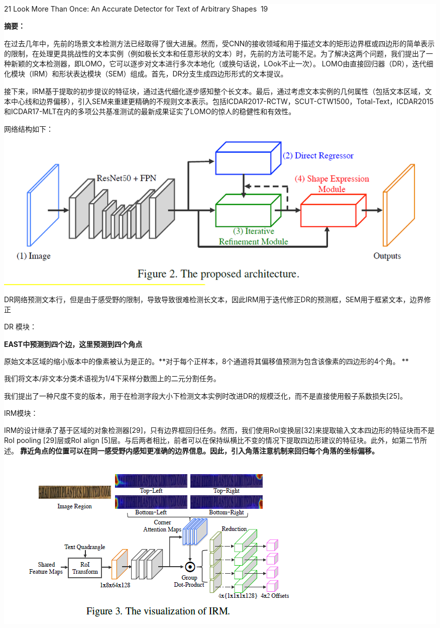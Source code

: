 21 Look More Than Once: An Accurate Detector for Text of Arbitrary Shapes  19

**摘要：**

在过去几年中，先前的场景文本检测方法已经取得了很大进展。然而，受CNN的接收领域和用于描述文本的矩形边界框或四边形的简单表示的限制，在处理更具挑战性的文本实例（例如极长文本和任意形状的文本）时，先前的方法可能不足。为了解决这两个问题，我们提出了一种新颖的文本检测器，即LOMO，它可以逐步对文本进行多次本地化（或换句话说，LOok不止一次）。 LOMO由直接回归器（DR），迭代细化模块（IRM）和形状表达模块（SEM）组成。首先，DR分支生成四边形形式的文本提议。

接下来，IRM基于提取的初步提议的特征块，通过迭代细化逐步感知整个长文本。最后，通过考虑文本实例的几何属性（包括文本区域，文本中心线和边界偏移），引入SEM来重建更精确的不规则文本表示。包括ICDAR2017-RCTW，SCUT-CTW1500，Total-Text，ICDAR2015和ICDAR17-MLT在内的多项公共基准测试的最新成果证实了LOMO的惊人的稳健性和有效性。

网络结构如下：

![2b5fd3924a7e03715ad1f1671d14846b.png](img/2b5fd3924a7e03715ad1f1671d14846b.png)

DR网络预测文本行，但是由于感受野的限制，导致导致很难检测长文本，因此IRM用于迭代修正DR的预测框，SEM用于框紧文本，边界修正

DR 模块：

**EAST中预测到四个边，这里预测到四个角点**

原始文本区域的缩小版本中的像素被认为是正的。**对于每个正样本，8个通道将其偏移值预测为包含该像素的四边形的4个角。 **

我们将文本/非文本分类术语视为1/4下采样分数图上的二元分割任务。

我们提出了一种尺度不变的版本，用于在检测字段大小下检测文本实例时改进DR的规模泛化，而不是直接使用骰子系数损失[25]。

IRM模块：

IRM的设计继承了基于区域的对象检测器[29]，只有边界框回归任务。然而，我们使用RoI变换层[32]来提取输入文本四边形的特征块而不是RoI pooling [29]层或RoI align [5]层。与后两者相比，前者可以在保持纵横比不变的情况下提取四边形建议的特征块。此外，如第二节所述。 **靠近角点的位置可以在同一感受野内感知更准确的边界信息。因此，引入角落注意机制来回归每个角落的坐标偏移。**

![ed017186b93e6e3bf021287884a63886.png](img/ed017186b93e6e3bf021287884a63886.png)
